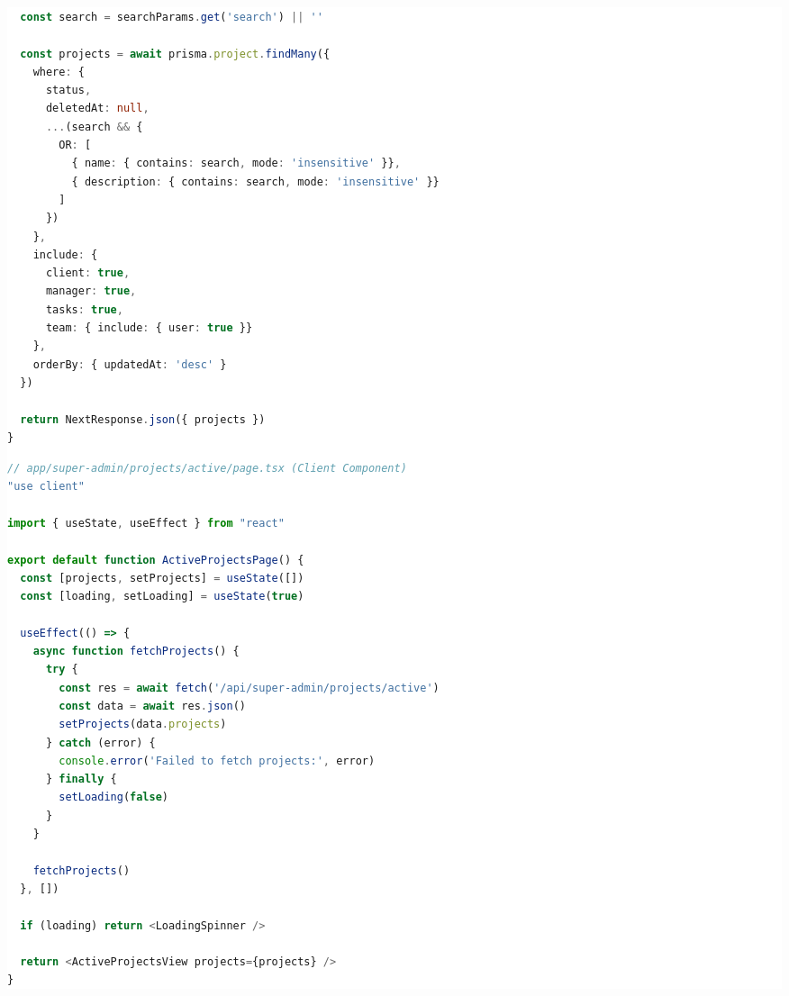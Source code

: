 ```typescript
  const search = searchParams.get('search') || ''
  
  const projects = await prisma.project.findMany({
    where: {
      status,
      deletedAt: null,
      ...(search && {
        OR: [
          { name: { contains: search, mode: 'insensitive' }},
          { description: { contains: search, mode: 'insensitive' }}
        ]
      })
    },
    include: {
      client: true,
      manager: true,
      tasks: true,
      team: { include: { user: true }}
    },
    orderBy: { updatedAt: 'desc' }
  })
  
  return NextResponse.json({ projects })
}
```

```typescript
// app/super-admin/projects/active/page.tsx (Client Component)
"use client"

import { useState, useEffect } from "react"

export default function ActiveProjectsPage() {
  const [projects, setProjects] = useState([])
  const [loading, setLoading] = useState(true)

  useEffect(() => {
    async function fetchProjects() {
      try {
        const res = await fetch('/api/super-admin/projects/active')
        const data = await res.json()
        setProjects(data.projects)
      } catch (error) {
        console.error('Failed to fetch projects:', error)
      } finally {
        setLoading(false)
      }
    }
    
    fetchProjects()
  }, [])

  if (loading) return <LoadingSpinner />
  
  return <ActiveProjectsView projects={projects} />
}
```
